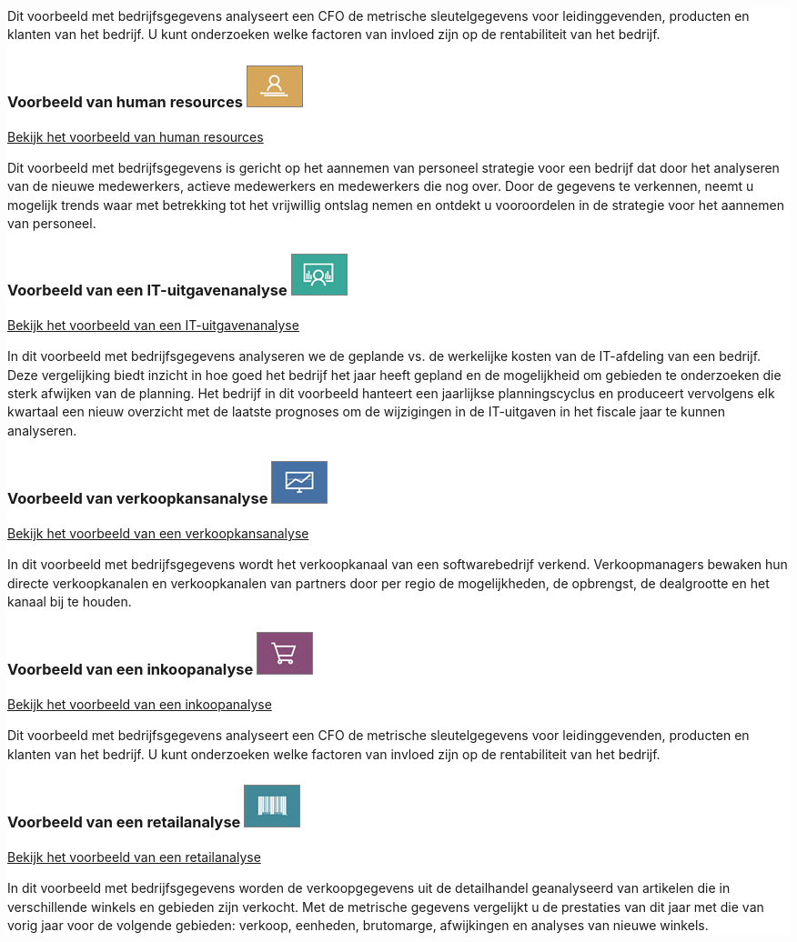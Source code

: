 Dit voorbeeld met bedrijfsgegevens analyseert een CFO de metrische sleutelgegevens voor leidinggevenden, producten en klanten van het bedrijf. U kunt onderzoeken welke factoren van invloed zijn op de rentabiliteit van het bedrijf.

### <a name="human-resources-sample--human-resources-samplemediasample-datasetspower-bi-hrpng"></a>Voorbeeld van human resources  ![Voorbeeld van human resources](media/sample-datasets/power-bi-hr.png)
[Bekijk het voorbeeld van human resources](sample-human-resources.md)

Dit voorbeeld met bedrijfsgegevens is gericht op het aannemen van personeel strategie voor een bedrijf dat door het analyseren van de nieuwe medewerkers, actieve medewerkers en medewerkers die nog over.  Door de gegevens te verkennen, neemt u mogelijk trends waar met betrekking tot het vrijwillig ontslag nemen en ontdekt u vooroordelen in de strategie voor het aannemen van personeel.

### <a name="it-spend-analysis-sample-it-spend-analysis-samplemediasample-datasetspower-bi-itpng"></a>Voorbeeld van een IT-uitgavenanalyse ![Voorbeeld van een IT-uitgavenanalyse](media/sample-datasets/power-bi-it.png)
[Bekijk het voorbeeld van een IT-uitgavenanalyse](sample-it-spend.md)

In dit voorbeeld met bedrijfsgegevens analyseren we de geplande vs. de werkelijke kosten van de IT-afdeling van een bedrijf. Deze vergelijking biedt inzicht in hoe goed het bedrijf het jaar heeft gepland en de mogelijkheid om gebieden te onderzoeken die sterk afwijken van de planning. Het bedrijf in dit voorbeeld hanteert een jaarlijkse planningscyclus en produceert vervolgens elk kwartaal een nieuw overzicht met de laatste prognoses om de wijzigingen in de IT-uitgaven in het fiscale jaar te kunnen analyseren.

### <a name="opportunity-analysis-sample--opportunity-analysis-samplemediasample-datasetspower-bi-oapng"></a>Voorbeeld van verkoopkansanalyse  ![Voorbeeld van verkoopkansanalyse](media/sample-datasets/power-bi-oa.png)
[Bekijk het voorbeeld van een verkoopkansanalyse](sample-opportunity-analysis.md)

In dit voorbeeld met bedrijfsgegevens wordt het verkoopkanaal van een softwarebedrijf verkend. Verkoopmanagers bewaken hun directe verkoopkanalen en verkoopkanalen van partners door per regio de mogelijkheden, de opbrengst, de dealgrootte en het kanaal bij te houden.

### <a name="procurement-analysis-sample--procurement-analysis-samplemediasample-datasetspower-bi-papng"></a>Voorbeeld van een inkoopanalyse  ![Voorbeeld van een inkoopanalyse](media/sample-datasets/power-bi-pa.png)
[Bekijk het voorbeeld van een inkoopanalyse](sample-procurement.md)

Dit voorbeeld met bedrijfsgegevens analyseert een CFO de metrische sleutelgegevens voor leidinggevenden, producten en klanten van het bedrijf. U kunt onderzoeken welke factoren van invloed zijn op de rentabiliteit van het bedrijf.

### <a name="retail-analysis-sample--retail-analysis-samplemediasample-datasetspower-bi-rspng"></a>Voorbeeld van een retailanalyse  ![Voorbeeld van een retailanalyse](media/sample-datasets/power-bi-rs.png)
[Bekijk het voorbeeld van een retailanalyse](sample-retail-analysis.md)

In dit voorbeeld met bedrijfsgegevens worden de verkoopgegevens uit de detailhandel geanalyseerd van artikelen die in verschillende winkels en gebieden zijn verkocht. Met de metrische gegevens vergelijkt u de prestaties van dit jaar met die van vorig jaar voor de volgende gebieden: verkoop, eenheden, brutomarge, afwijkingen en analyses van nieuwe winkels.
